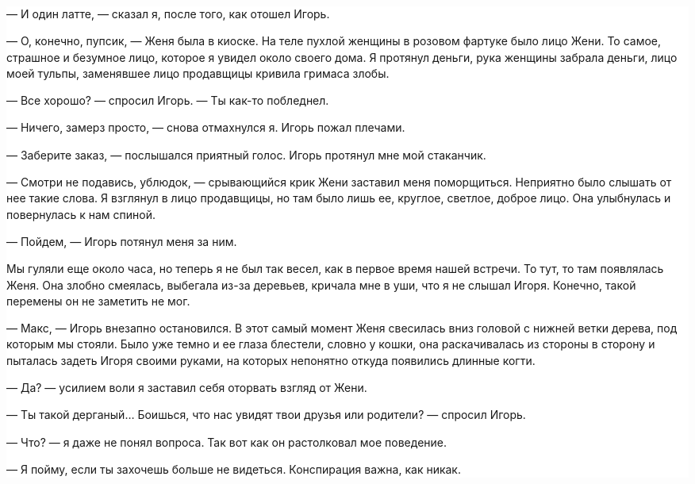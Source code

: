 — И один латте, — сказал я, после того, как отошел Игорь.

— О, конечно, пупсик, — Женя была в киоске. На теле пухлой женщины в розовом фартуке было лицо Жени. То самое, страшное и безумное лицо, которое я увидел около своего дома. Я протянул деньги, рука женщины забрала деньги, лицо моей тульпы, заменявшее лицо продавщицы кривила гримаса злобы.

— Все хорошо? — спросил Игорь. — Ты как-то побледнел.

— Ничего, замерз просто, — снова отмахнулся я. Игорь пожал плечами.

— Заберите заказ, — послышался приятный голос. Игорь протянул мне мой стаканчик.

— Смотри не подавись, ублюдок, — срывающийся крик Жени заставил меня поморщиться. Неприятно было слышать от нее такие слова. Я взглянул в лицо продавщицы, но там было лишь ее, круглое, светлое, доброе лицо. Она улыбнулась и повернулась к нам спиной.

— Пойдем, — Игорь потянул меня за ним.

Мы гуляли еще около часа, но теперь я не был так весел, как в первое время нашей встречи. То тут, то там появлялась Женя. Она злобно смеялась, выбегала из-за деревьев, кричала мне в уши, что я не слышал Игоря. Конечно, такой перемены он не заметить не мог.

— Макс, — Игорь внезапно остановился. В этот самый момент Женя свесилась вниз головой с нижней ветки дерева, под которым мы стояли. Было уже темно и ее глаза блестели, словно у кошки, она раскачивалась из стороны в сторону и пыталась задеть Игоря своими руками, на которых непонятно откуда появились длинные когти.

— Да? — усилием воли я заставил себя оторвать взгляд от Жени.

— Ты такой дерганый… Боишься, что нас увидят твои друзья или родители? — спросил Игорь.

— Что? — я даже не понял вопроса. Так вот как он растолковал мое поведение.

— Я пойму, если ты захочешь больше не видеться. Конспирация важна, как никак.

